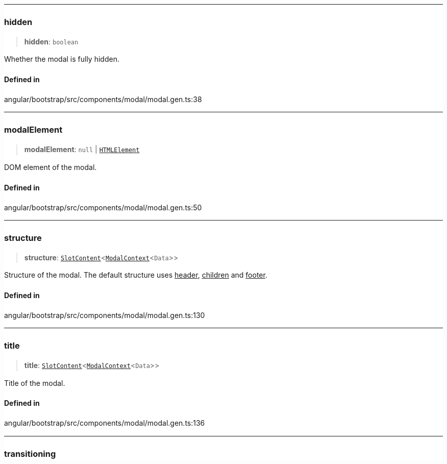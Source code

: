 ***

### hidden

> **hidden**: `boolean`

Whether the modal is fully hidden.

#### Defined in

angular/bootstrap/src/components/modal/modal.gen.ts:38

***

### modalElement

> **modalElement**: `null` \| [`HTMLElement`](https://developer.mozilla.org/docs/Web/API/HTMLElement)

DOM element of the modal.

#### Defined in

angular/bootstrap/src/components/modal/modal.gen.ts:50

***

### structure

> **structure**: [`SlotContent`](../type-aliases/SlotContent.md)\<[`ModalContext`](ModalContext.md)\<`Data`\>\>

Structure of the modal.
The default structure uses [header](ModalProps.md#header), [children](ModalProps.md#children) and [footer](ModalProps.md#footer).

#### Defined in

angular/bootstrap/src/components/modal/modal.gen.ts:130

***

### title

> **title**: [`SlotContent`](../type-aliases/SlotContent.md)\<[`ModalContext`](ModalContext.md)\<`Data`\>\>

Title of the modal.

#### Defined in

angular/bootstrap/src/components/modal/modal.gen.ts:136

***

### transitioning
